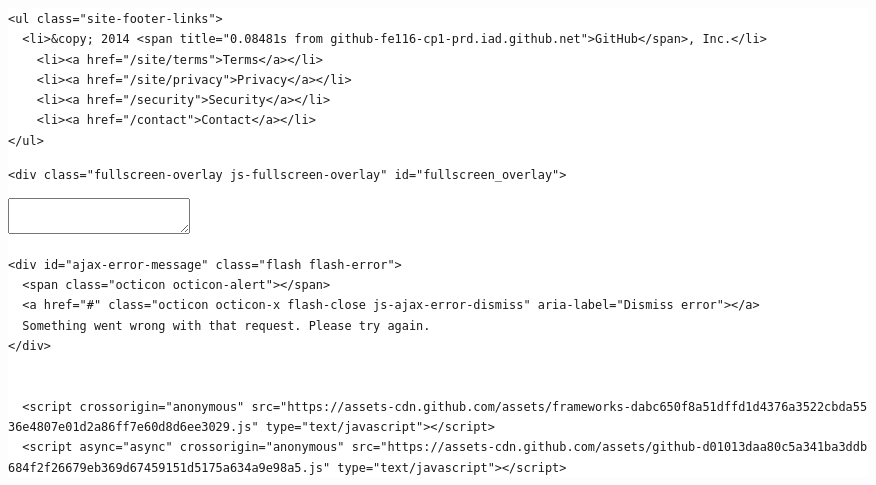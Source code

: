    <ul class="site-footer-links">
      <li>&copy; 2014 <span title="0.08481s from github-fe116-cp1-prd.iad.github.net">GitHub</span>, Inc.</li>
        <li><a href="/site/terms">Terms</a></li>
        <li><a href="/site/privacy">Privacy</a></li>
        <li><a href="/security">Security</a></li>
        <li><a href="/contact">Contact</a></li>
    </ul>
  </div>
</div>


    <div class="fullscreen-overlay js-fullscreen-overlay" id="fullscreen_overlay">
  <div class="fullscreen-container js-suggester-container">
    <div class="textarea-wrap">
      <textarea name="fullscreen-contents" id="fullscreen-contents" class="fullscreen-contents js-fullscreen-contents js-suggester-field" placeholder=""></textarea>
    </div>
  </div>
  <div class="fullscreen-sidebar">
    <a href="#" class="exit-fullscreen js-exit-fullscreen tooltipped tooltipped-w" aria-label="Exit Zen Mode">
      <span class="mega-octicon octicon-screen-normal"></span>
    </a>
    <a href="#" class="theme-switcher js-theme-switcher tooltipped tooltipped-w"
      aria-label="Switch themes">
      <span class="octicon octicon-color-mode"></span>
    </a>
  </div>
</div>



    <div id="ajax-error-message" class="flash flash-error">
      <span class="octicon octicon-alert"></span>
      <a href="#" class="octicon octicon-x flash-close js-ajax-error-dismiss" aria-label="Dismiss error"></a>
      Something went wrong with that request. Please try again.
    </div>


      <script crossorigin="anonymous" src="https://assets-cdn.github.com/assets/frameworks-dabc650f8a51dffd1d4376a3522cbda5536e4807e01d2a86ff7e60d8d6ee3029.js" type="text/javascript"></script>
      <script async="async" crossorigin="anonymous" src="https://assets-cdn.github.com/assets/github-d01013daa80c5a341ba3ddb684f2f26679eb369d67459151d5175a634a9e98a5.js" type="text/javascript"></script>
      
      
  </body>
</html>


